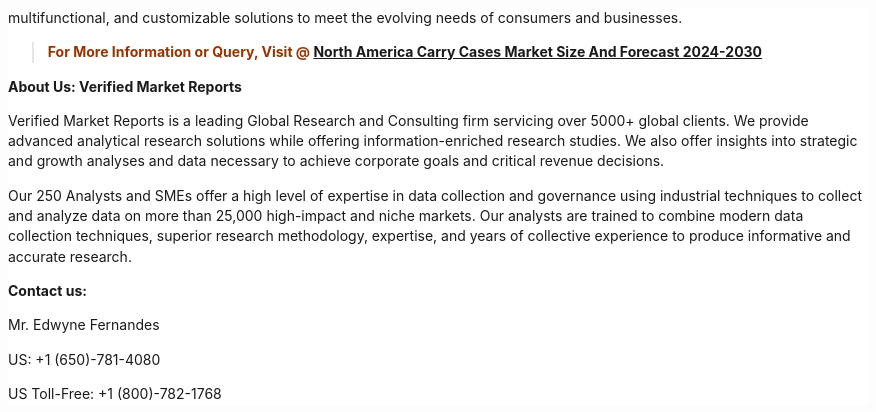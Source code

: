 multifunctional, and customizable solutions to meet the evolving needs of consumers and businesses.</p></body></html></p><blockquote><p><span style="color: #993300;"><strong>For More Information or Query, Visit @ <a href="https://www.verifiedmarketreports.com/product/carry-cases-market-size-and-forecast/">North America Carry Cases Market Size And Forecast 2024-2030</a></strong></span></p></blockquote><p><strong>About Us: Verified Market Reports</strong></p><p>Verified Market Reports is a leading Global Research and Consulting firm servicing over 5000+ global clients. We provide advanced analytical research solutions while offering information-enriched research studies. We also offer insights into strategic and growth analyses and data necessary to achieve corporate goals and critical revenue decisions.</p><p>Our 250 Analysts and SMEs offer a high level of expertise in data collection and governance using industrial techniques to collect and analyze data on more than 25,000 high-impact and niche markets. Our analysts are trained to combine modern data collection techniques, superior research methodology, expertise, and years of collective experience to produce informative and accurate research.</p><p><strong>Contact us:</strong></p><p>Mr. Edwyne Fernandes</p><p>US: +1 (650)-781-4080</p><p>US Toll-Free: +1 (800)-782-1768</p>
